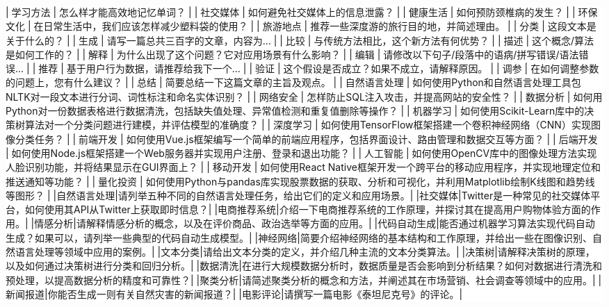 | 学习方法 | 怎么样才能高效地记忆单词？ |
| 社交媒体 | 如何避免社交媒体上的信息泄露？ |
| 健康生活 | 如何预防颈椎病的发生？ |
| 环保文化 | 在日常生活中，我们应该怎样减少塑料袋的使用？ |
| 旅游地点 | 推荐一些深度游的旅行目的地，并简述理由。 |
| 分类 | 这段文本是关于什么的？ |
| 生成 | 请写一篇总共三百字的文章，内容为... |
| 比较 | 与传统方法相比，这个新方法有何优势？ |
| 描述 | 这个概念/算法是如何工作的？ |
| 解释 | 为什么出现了这个问题？它对应用场景有什么影响？ |
| 编辑 | 请修改以下句子/段落中的语病/拼写错误/语法错误... |
| 推荐 | 基于用户行为数据，请推荐给我下一个... |
| 验证 | 这个假设是否成立？如果不成立，请解释原因。 |
| 调参 | 在如何调整参数的问题上，您有什么建议？ |
| 总结 | 简要总结一下这篇文章的主旨及观点。 |
| 自然语言处理 | 如何使用Python和自然语言处理工具包NLTK对一段文本进行分词、词性标注和命名实体识别？ |
| 网络安全 | 怎样防止SQL注入攻击，并提高网站的安全性？ |
| 数据分析 | 如何用Python对一份数据表格进行数据清洗，包括缺失值处理、异常值检测和重复值删除等操作？ |
| 机器学习 | 如何使用Scikit-Learn库中的决策树算法对一个分类问题进行建模，并评估模型的准确度？ |
| 深度学习 | 如何使用TensorFlow框架搭建一个卷积神经网络（CNN）实现图像分类任务？ |
| 前端开发 | 如何使用Vue.js框架编写一个简单的前端应用程序，包括界面设计、路由管理和数据交互等方面？ |
| 后端开发 | 如何使用Node.js框架搭建一个Web服务器并实现用户注册、登录和退出功能？ |
| 人工智能 | 如何使用OpenCV库中的图像处理方法实现人脸识别功能，并将结果显示在GUI界面上？ |
| 移动开发 | 如何使用React Native框架开发一个跨平台的移动应用程序，并实现地理定位和推送通知等功能？ |
| 量化投资 | 如何使用Python与pandas库实现股票数据的获取、分析和可视化，并利用Matplotlib绘制K线图和趋势线等图形？ |
|自然语言处理|请列举五种不同的自然语言处理任务，给出它们的定义和应用场景。|
|社交媒体|Twitter是一种常见的社交媒体平台，如何使用其API从Twitter上获取即时信息？|
|电商推荐系统|介绍一下电商推荐系统的工作原理，并探讨其在提高用户购物体验方面的作用。|
|情感分析|请解释情感分析的概念，以及在评价商品、政治选举等方面的应用。|
|代码自动生成|能否通过机器学习算法实现代码自动生成？如果可以，请列举一些典型的代码自动生成模型。|
|神经网络|简要介绍神经网络的基本结构和工作原理，并给出一些在图像识别、自然语言处理等领域中应用的案例。|
|文本分类|请给出文本分类的定义，并介绍几种主流的文本分类算法。|
|决策树|请解释决策树的原理，以及如何通过决策树进行分类和回归分析。|
|数据清洗|在进行大规模数据分析时，数据质量是否会影响到分析结果？如何对数据进行清洗和预处理，以提高数据分析的精度和可靠性？|
|聚类分析|请简述聚类分析的概念和方法，并阐述其在市场营销、社会调查等领域中的应用。|
|新闻报道|你能否生成一则有关自然灾害的新闻报道？|
|电影评论|请撰写一篇电影《泰坦尼克号》的评论。|